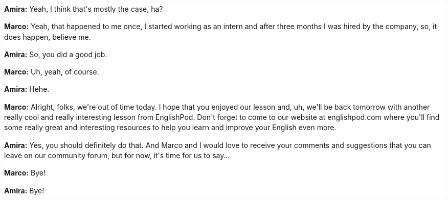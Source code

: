 **Amira:** Yeah, I think that's mostly the case, ha?

**Marco:** Yeah, that happened to me once, I started working as an intern and after three months I was hired by the company, so, it does happen, believe me.

**Amira:** So, you did a good job.

**Marco:** Uh, yeah, of course.

**Amira:** Hehe.

**Marco:** Alright, folks, we're out of time today. I hope that you enjoyed our lesson and, uh, we'll be back tomorrow with another really cool and really interesting lesson from EnglishPod. Don't forget to come to our website at englishpod.com where you'll find some really great and interesting resources to help you learn and improve your English even more.

**Amira:** Yes, you should definitely do that. And Marco and I would love to receive your comments and suggestions that you can leave on our community forum, but for now, it's time for us to say…

**Marco:** Bye!

**Amira:** Bye!

